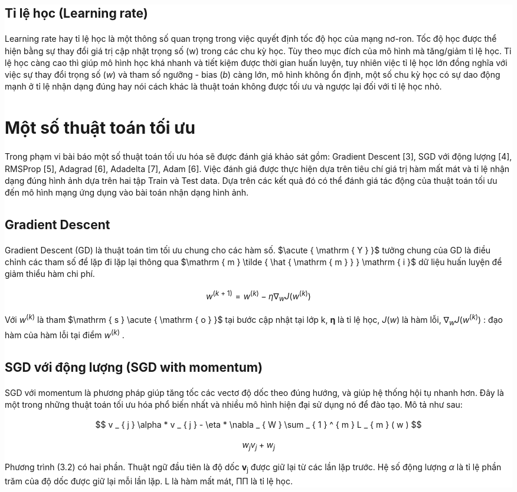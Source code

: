 ## Tỉ lệ học (Learning rate)

Learning rate hay tỉ lệ học là một thông số quan trọng trong việc quyết định tốc độ học của mạng nơ-ron. Tốc độ học được thể hiện bằng sự thay đổi giá trị cập nhật trọng số (w) trong các chu kỳ học. Tùy theo mục đích của mô hình mà tăng/giảm tỉ lệ học. Tỉ lệ học càng cao thì giúp mô hình học khá nhanh và tiết kiệm được thời gian huấn luyện, tuy nhiên việc tỉ lệ học lớn đồng nghĩa với việc sự thay đổi trọng số $( w )$ và tham số ngưỡng - bias $( b )$ càng lớn, mô hình không ổn định, một số chu kỳ học có sự dao động mạnh ở tỉ lệ nhận dạng đúng hay nói cách khác là thuật toán không được tối ưu và ngược lại đối với tỉ lệ học nhỏ.

# Một số thuật toán tối ưu

Trong phạm vi bài báo một số thuật toán tối ưu hóa sẽ được đánh giá khảo sát gồm: Gradient Descent [3], SGD với động lượng [4], RMSProp [5], Adagrad [6], Adadelta [7], Adam [6]. Việc đánh giá được thực hiện dựa trên tiêu chí giá trị hàm mất mát và tỉ lệ nhận dạng đúng hình ảnh dựa trên hai tập Train và Test data. Dựa trên các kết quả đó có thể đánh giá tác động của thuật toán tối ưu đến mô hình mạng ứng dụng vào bài toán nhận dạng hình ảnh.

## Gradient Descent



Gradient Descent (GD) là thuật toán tìm tối ưu chung cho các hàm số. $\acute { \mathrm { Y } }$ tưởng chung của GD là điều chỉnh các tham số để lặp đi lặp lại thông qua $\mathrm { m } \tilde { \hat { \mathrm { m } } } \mathrm { i }$ dữ liệu huấn luyện để giảm thiểu hàm chi phí.

$$
w ^ { ( k + 1 ) } = w ^ { ( k ) } - \eta \nabla _ { w } J ( w ^ { ( k ) } )
$$

Với $w ^ { ( k ) }$ là tham $\mathrm { s } \acute { \mathrm { o } }$ tại bước cập nhật tại lớp k, $\boldsymbol { \eta }$ là tỉ lệ học, $J ( w )$ là hàm lỗi, $\nabla _ { w } J ( w ^ { ( k ) } )$ : đạo hàm của hàm lỗi tại điểm $w ^ { ( k ) }$ .

## SGD với động lượng (SGD with momentum)

SGD với momentum là phương pháp giúp tăng tốc các vectơ độ dốc theo đúng hướng, và giúp hệ thống hội tụ nhanh hơn. Đây là một trong những thuật toán tối ưu hóa phổ biến nhất và nhiều mô hình hiện đại sử dụng nó để đào tạo. Mô tả như sau:

$$
v _ { j }  \alpha * v _ { j } - \eta * \nabla _ { W } \sum _ { 1 } ^ { m } L _ { m } ( w )
$$

$$
w _ { j }  v _ { j } + w _ { j }
$$

Phương trình (3.2) có hai phần. Thuật ngữ đầu tiên là độ dốc $\mathbf { v } _ { \mathrm { j } }$ được giữ lại từ các lần lặp trước. Hệ số động lượng $\alpha$ là tỉ lệ phần trăm của độ dốc được giữ lại mỗi lần lặp. L là hàm mất mát, $\boldsymbol { \mathsf { \Pi } } \boldsymbol { \mathsf { \Pi } }$ là tỉ lệ học.
